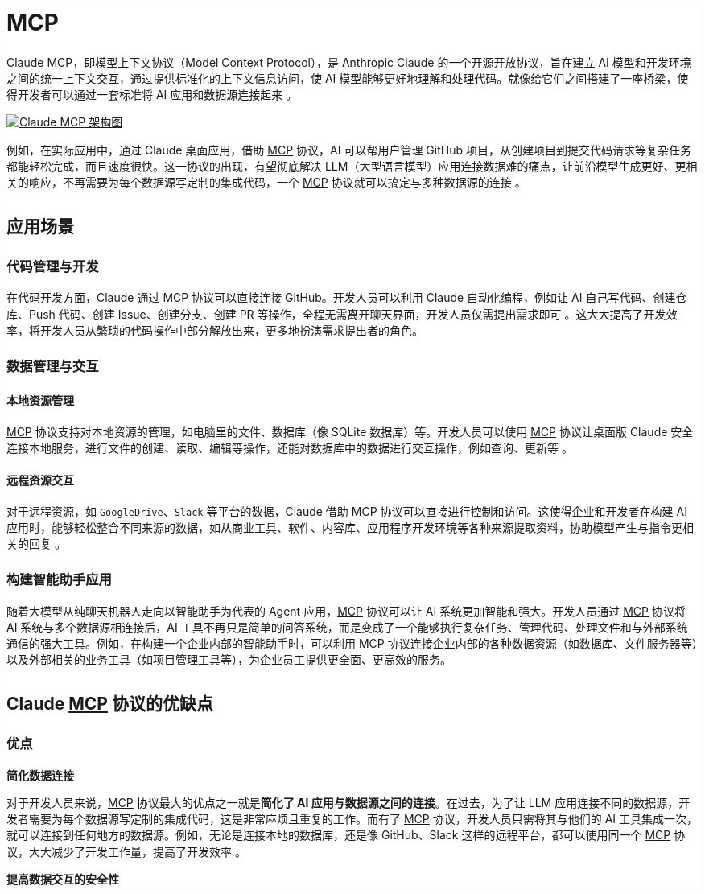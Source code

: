 # MCP

Claude [MCP](https://mcp.programnotes.cn/zh)，即模型上下文协议（Model Context Protocol），是 Anthropic Claude 的一个开源开放协议，旨在建立 AI 模型和开发环境之间的统一上下文交互，通过提供标准化的上下文信息访问，使 AI 模型能够更好地理解和处理代码。就像给它们之间搭建了一座桥梁，使得开发者可以通过一套标准将 AI 应用和数据源连接起来 。

[![Claude MCP 架构图](https://mcp.programnotes.cn/images/claude-mcp.png "Claude MCP 架构图")](https://mcp.programnotes.cn/zh)

例如，在实际应用中，通过 Claude 桌面应用，借助 [MCP](https://mcp.programnotes.cn/zh) 协议，AI 可以帮用户管理 GitHub 项目，从创建项目到提交代码请求等复杂任务都能轻松完成，而且速度很快。这一协议的出现，有望彻底解决 LLM（大型语言模型）应用连接数据难的痛点，让前沿模型生成更好、更相关的响应，不再需要为每个数据源写定制的集成代码，一个 [MCP](https://mcp.programnotes.cn/zh) 协议就可以搞定与多种数据源的连接 。

## 应用场景

### 代码管理与开发

在代码开发方面，Claude 通过 [MCP](https://mcp.programnotes.cn/zh) 协议可以直接连接 GitHub。开发人员可以利用 Claude 自动化编程，例如让 AI 自己写代码、创建仓库、Push 代码、创建 Issue、创建分支、创建 PR 等操作，全程无需离开聊天界面，开发人员仅需提出需求即可 。这大大提高了开发效率，将开发人员从繁琐的代码操作中部分解放出来，更多地扮演需求提出者的角色。

### 数据管理与交互

#### 本地资源管理

[MCP](https://mcp.programnotes.cn/zh) 协议支持对本地资源的管理，如电脑里的文件、数据库（像 SQLite 数据库）等。开发人员可以使用 [MCP](https://mcp.programnotes.cn/zh) 协议让桌面版 Claude 安全连接本地服务，进行文件的创建、读取、编辑等操作，还能对数据库中的数据进行交互操作，例如查询、更新等 。

#### 远程资源交互

对于远程资源，如 `GoogleDrive`、`Slack` 等平台的数据，Claude 借助 [MCP](https://mcp.programnotes.cn/zh) 协议可以直接进行控制和访问。这使得企业和开发者在构建 AI 应用时，能够轻松整合不同来源的数据，如从商业工具、软件、内容库、应用程序开发环境等各种来源提取资料，协助模型产生与指令更相关的回复 。

### 构建智能助手应用

随着大模型从纯聊天机器人走向以智能助手为代表的 Agent 应用，[MCP](https://mcp.programnotes.cn/zh) 协议可以让 AI 系统更加智能和强大。开发人员通过 [MCP](https://mcp.programnotes.cn/zh) 协议将 AI 系统与多个数据源相连接后，AI 工具不再只是简单的问答系统，而是变成了一个能够执行复杂任务、管理代码、处理文件和与外部系统通信的强大工具。例如，在构建一个企业内部的智能助手时，可以利用 [MCP](https://mcp.programnotes.cn/zh) 协议连接企业内部的各种数据资源（如数据库、文件服务器等）以及外部相关的业务工具（如项目管理工具等），为企业员工提供更全面、更高效的服务。

## Claude [MCP](https://mcp.programnotes.cn/zh) 协议的优缺点

### 优点

**简化数据连接**

对于开发人员来说，[MCP](https://mcp.programnotes.cn/zh) 协议最大的优点之一就是**简化了 AI 应用与数据源之间的连接**。在过去，为了让 LLM 应用连接不同的数据源，开发者需要为每个数据源写定制的集成代码，这是非常麻烦且重复的工作。而有了 [MCP](https://mcp.programnotes.cn/zh) 协议，开发人员只需将其与他们的 AI 工具集成一次，就可以连接到任何地方的数据源。例如，无论是连接本地的数据库，还是像 GitHub、Slack 这样的远程平台，都可以使用同一个 [MCP](https://mcp.programnotes.cn/zh) 协议，大大减少了开发工作量，提高了开发效率 。

**提高数据交互的安全性**
